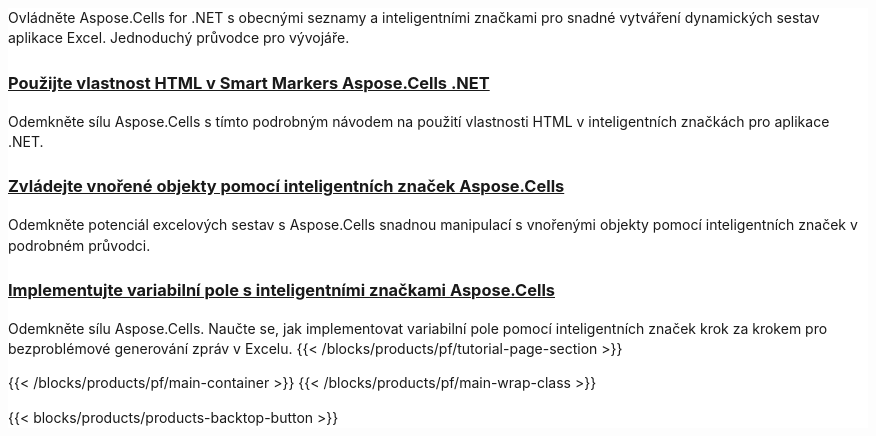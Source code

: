 Ovládněte Aspose.Cells for .NET s obecnými seznamy a inteligentními značkami pro snadné vytváření dynamických sestav aplikace Excel. Jednoduchý průvodce pro vývojáře.
### [Použijte vlastnost HTML v Smart Markers Aspose.Cells .NET](./html-property-smart-markers/)
Odemkněte sílu Aspose.Cells s tímto podrobným návodem na použití vlastnosti HTML v inteligentních značkách pro aplikace .NET.
### [Zvládejte vnořené objekty pomocí inteligentních značek Aspose.Cells](./nested-objects-smart-markers/)
Odemkněte potenciál excelových sestav s Aspose.Cells snadnou manipulací s vnořenými objekty pomocí inteligentních značek v podrobném průvodci.
### [Implementujte variabilní pole s inteligentními značkami Aspose.Cells](./variable-array-smart-markers/)
Odemkněte sílu Aspose.Cells. Naučte se, jak implementovat variabilní pole pomocí inteligentních značek krok za krokem pro bezproblémové generování zpráv v Excelu.
{{< /blocks/products/pf/tutorial-page-section >}}

{{< /blocks/products/pf/main-container >}}
{{< /blocks/products/pf/main-wrap-class >}}

{{< blocks/products/products-backtop-button >}}
